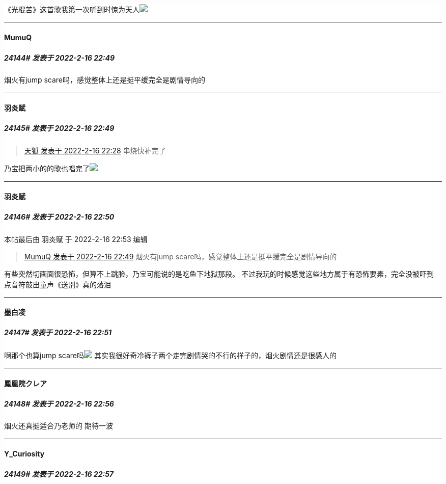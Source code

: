 《光棍苦》这首歌我第一次听到时惊为天人<img src="https://static.saraba1st.com/image/smiley/face2017/067.png" referrerpolicy="no-referrer">

*****

####  MumuQ  
##### 24144#       发表于 2022-2-16 22:49

烟火有jump scare吗，感觉整体上还是挺平缓完全是剧情导向的

*****

####  羽炎赋  
##### 24145#       发表于 2022-2-16 22:49

<blockquote><a href="httphttps://bbs.saraba1st.com/2b/forum.php?mod=redirect&amp;goto=findpost&amp;pid=54718069&amp;ptid=2045155" target="_blank">天狐 发表于 2022-2-16 22:28</a>
串烧快补完了</blockquote>
乃宝把两小的的歌也唱完了<img src="https://static.saraba1st.com/image/smiley/face2017/068.png" referrerpolicy="no-referrer">

*****

####  羽炎赋  
##### 24146#       发表于 2022-2-16 22:50

 本帖最后由 羽炎赋 于 2022-2-16 22:53 编辑 
<blockquote><a href="httphttps://bbs.saraba1st.com/2b/forum.php?mod=redirect&amp;goto=findpost&amp;pid=54718270&amp;ptid=2045155" target="_blank">MumuQ 发表于 2022-2-16 22:49</a>
烟火有jump scare吗，感觉整体上还是挺平缓完全是剧情导向的</blockquote>
有些突然切画面很恐怖，但算不上跳脸，乃宝可能说的是吃鱼下地狱那段。
不过我玩的时候感觉这些地方属于有恐怖要素，完全没被吓到
点音符敲出童声《送别》真的落泪

*****

####  墨白凌  
##### 24147#       发表于 2022-2-16 22:51

啊那个也算jump scare吗<img src="https://static.saraba1st.com/image/smiley/face2017/067.png" referrerpolicy="no-referrer">
其实我很好奇冷裤子两个走完剧情哭的不行的样子的，烟火剧情还是很感人的

*****

####  鳳凰院クレア  
##### 24148#       发表于 2022-2-16 22:56

烟火还真挺适合乃老师的 期待一波

*****

####  Y_Curiosity  
##### 24149#       发表于 2022-2-16 22:57
